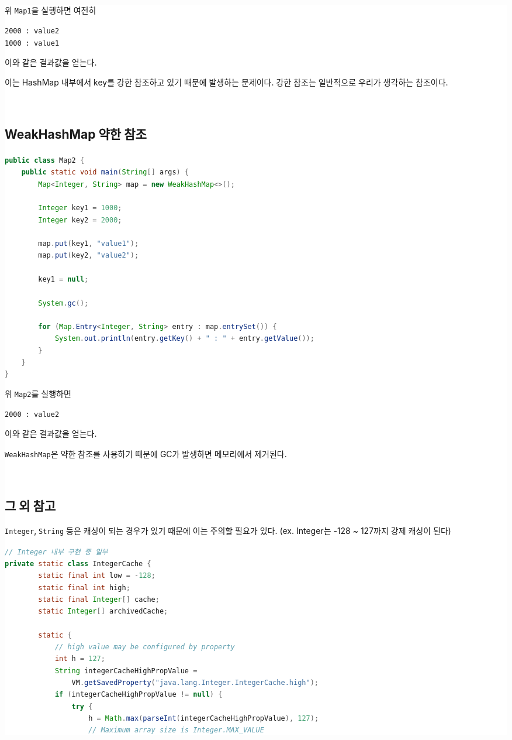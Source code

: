 위 `Map1`을 실행하면 여전히
```bash
2000 : value2
1000 : value1
```
이와 같은 결과값을 얻는다.

이는 HashMap 내부에서 key를 강한 참조하고 있기 때문에 발생하는 문제이다. 강한 참조는 일반적으로 우리가 생각하는 참조이다.

<br>

## WeakHashMap 약한 참조

```java
public class Map2 {
    public static void main(String[] args) {
        Map<Integer, String> map = new WeakHashMap<>();

        Integer key1 = 1000;
        Integer key2 = 2000;

        map.put(key1, "value1");
        map.put(key2, "value2");

        key1 = null;

        System.gc();

        for (Map.Entry<Integer, String> entry : map.entrySet()) {
            System.out.println(entry.getKey() + " : " + entry.getValue());
        }
    }
}
```

위 `Map2`를 실행하면
```bash
2000 : value2
```
이와 같은 결과값을 얻는다.

`WeakHashMap`은 약한 참조를 사용하기 때문에 GC가 발생하면 메모리에서 제거된다.

<br>

## 그 외 참고

`Integer`, `String` 등은 캐싱이 되는 경우가 있기 때문에 이는 주의할 필요가 있다.
(ex. Integer는 -128 ~ 127까지 강제 캐싱이 된다)

```java
// Integer 내부 구현 중 일부
private static class IntegerCache {
        static final int low = -128;
        static final int high;
        static final Integer[] cache;
        static Integer[] archivedCache;

        static {
            // high value may be configured by property
            int h = 127;
            String integerCacheHighPropValue =
                VM.getSavedProperty("java.lang.Integer.IntegerCache.high");
            if (integerCacheHighPropValue != null) {
                try {
                    h = Math.max(parseInt(integerCacheHighPropValue), 127);
                    // Maximum array size is Integer.MAX_VALUE
```